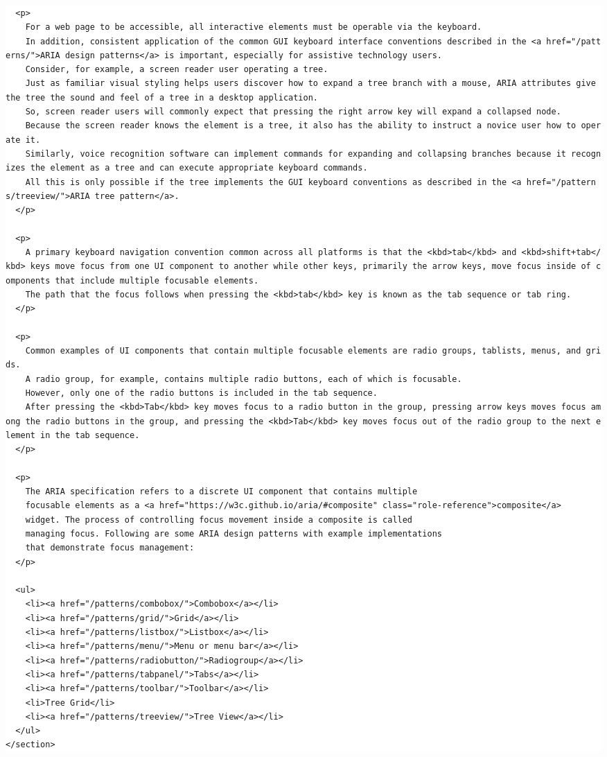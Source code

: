      <p>
        For a web page to be accessible, all interactive elements must be operable via the keyboard.
        In addition, consistent application of the common GUI keyboard interface conventions described in the <a href="/patterns/">ARIA design patterns</a> is important, especially for assistive technology users.
        Consider, for example, a screen reader user operating a tree.
        Just as familiar visual styling helps users discover how to expand a tree branch with a mouse, ARIA attributes give the tree the sound and feel of a tree in a desktop application.
        So, screen reader users will commonly expect that pressing the right arrow key will expand a collapsed node.
        Because the screen reader knows the element is a tree, it also has the ability to instruct a novice user how to operate it.
        Similarly, voice recognition software can implement commands for expanding and collapsing branches because it recognizes the element as a tree and can execute appropriate keyboard commands.
        All this is only possible if the tree implements the GUI keyboard conventions as described in the <a href="/patterns/treeview/">ARIA tree pattern</a>.
      </p>

      <p>
        A primary keyboard navigation convention common across all platforms is that the <kbd>tab</kbd> and <kbd>shift+tab</kbd> keys move focus from one UI component to another while other keys, primarily the arrow keys, move focus inside of components that include multiple focusable elements.
        The path that the focus follows when pressing the <kbd>tab</kbd> key is known as the tab sequence or tab ring.
      </p>

      <p>
        Common examples of UI components that contain multiple focusable elements are radio groups, tablists, menus, and grids.
        A radio group, for example, contains multiple radio buttons, each of which is focusable.
        However, only one of the radio buttons is included in the tab sequence.
        After pressing the <kbd>Tab</kbd> key moves focus to a radio button in the group, pressing arrow keys moves focus among the radio buttons in the group, and pressing the <kbd>Tab</kbd> key moves focus out of the radio group to the next element in the tab sequence.
      </p>

      <p>
        The ARIA specification refers to a discrete UI component that contains multiple
        focusable elements as a <a href="https://w3c.github.io/aria/#composite" class="role-reference">composite</a>
        widget. The process of controlling focus movement inside a composite is called
        managing focus. Following are some ARIA design patterns with example implementations
        that demonstrate focus management:
      </p>

      <ul>
        <li><a href="/patterns/combobox/">Combobox</a></li>
        <li><a href="/patterns/grid/">Grid</a></li>
        <li><a href="/patterns/listbox/">Listbox</a></li>
        <li><a href="/patterns/menu/">Menu or menu bar</a></li>
        <li><a href="/patterns/radiobutton/">Radiogroup</a></li>
        <li><a href="/patterns/tabpanel/">Tabs</a></li>
        <li><a href="/patterns/toolbar/">Toolbar</a></li>
        <li>Tree Grid</li>
        <li><a href="/patterns/treeview/">Tree View</a></li>
      </ul>
    </section>

